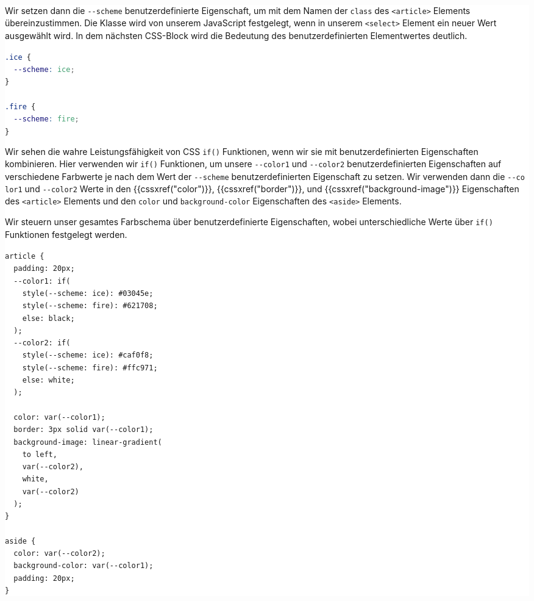 Wir setzen dann die `--scheme` benutzerdefinierte Eigenschaft, um mit dem Namen der `class` des `<article>` Elements übereinzustimmen. Die Klasse wird von unserem JavaScript festgelegt, wenn in unserem `<select>` Element ein neuer Wert ausgewählt wird. In dem nächsten CSS-Block wird die Bedeutung des benutzerdefinierten Elementwertes deutlich.

```css live-sample___color-scheme
.ice {
  --scheme: ice;
}

.fire {
  --scheme: fire;
}
```

Wir sehen die wahre Leistungsfähigkeit von CSS `if()` Funktionen, wenn wir sie mit benutzerdefinierten Eigenschaften kombinieren. Hier verwenden wir `if()` Funktionen, um unsere `--color1` und `--color2` benutzerdefinierten Eigenschaften auf verschiedene Farbwerte je nach dem Wert der `--scheme` benutzerdefinierten Eigenschaft zu setzen. Wir verwenden dann die `--color1` und `--color2` Werte in den {{cssxref("color")}}, {{cssxref("border")}}, und {{cssxref("background-image")}} Eigenschaften des `<article>` Elements und den `color` und `background-color` Eigenschaften des `<aside>` Elements.

Wir steuern unser gesamtes Farbschema über benutzerdefinierte Eigenschaften, wobei unterschiedliche Werte über `if()` Funktionen festgelegt werden.

```css-nolint live-sample___color-scheme
article {
  padding: 20px;
  --color1: if(
    style(--scheme: ice): #03045e;
    style(--scheme: fire): #621708;
    else: black;
  );
  --color2: if(
    style(--scheme: ice): #caf0f8;
    style(--scheme: fire): #ffc971;
    else: white;
  );

  color: var(--color1);
  border: 3px solid var(--color1);
  background-image: linear-gradient(
    to left,
    var(--color2),
    white,
    var(--color2)
  );
}

aside {
  color: var(--color2);
  background-color: var(--color1);
  padding: 20px;
}
```
